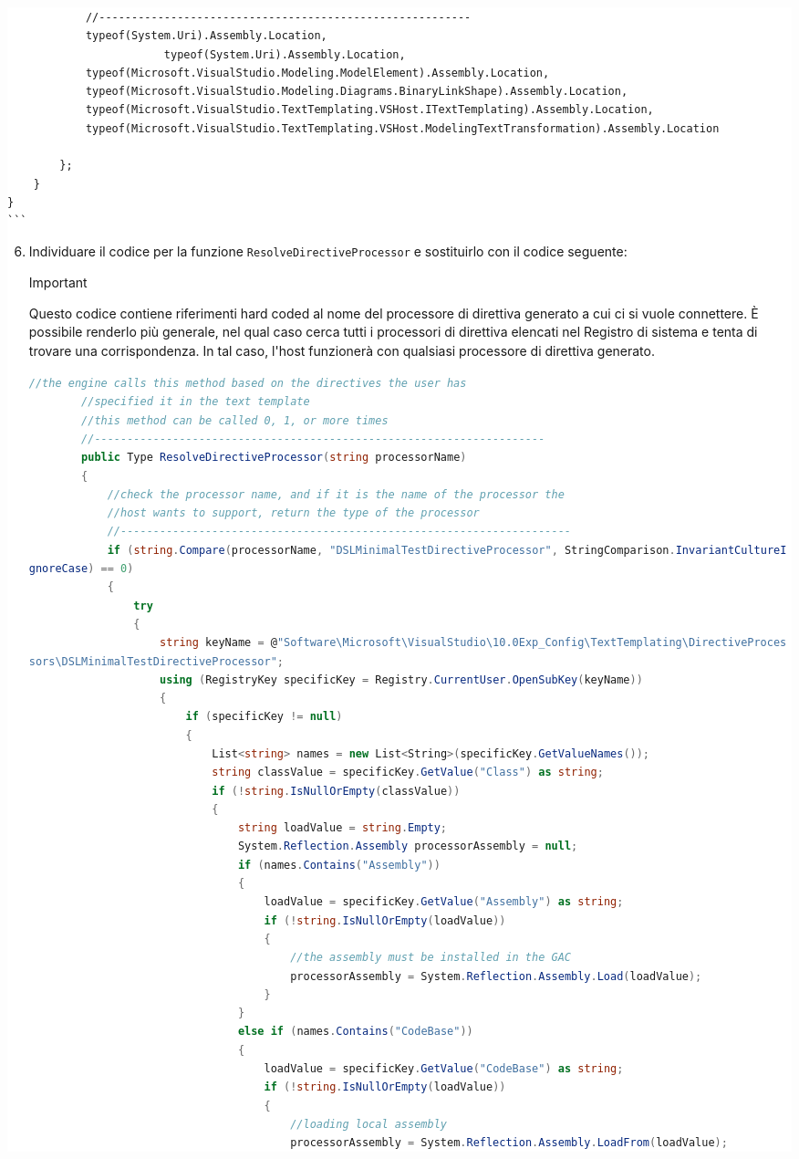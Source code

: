                 //---------------------------------------------------------
                typeof(System.Uri).Assembly.Location,
                            typeof(System.Uri).Assembly.Location,
                typeof(Microsoft.VisualStudio.Modeling.ModelElement).Assembly.Location,
                typeof(Microsoft.VisualStudio.Modeling.Diagrams.BinaryLinkShape).Assembly.Location,
                typeof(Microsoft.VisualStudio.TextTemplating.VSHost.ITextTemplating).Assembly.Location,
                typeof(Microsoft.VisualStudio.TextTemplating.VSHost.ModelingTextTransformation).Assembly.Location

            };
        }
    }
    ```

6. Individuare il codice per la funzione `ResolveDirectiveProcessor` e sostituirlo con il codice seguente:

    > [!IMPORTANT]
    > Questo codice contiene riferimenti hard coded al nome del processore di direttiva generato a cui ci si vuole connettere. È possibile renderlo più generale, nel qual caso cerca tutti i processori di direttiva elencati nel Registro di sistema e tenta di trovare una corrispondenza. In tal caso, l'host funzionerà con qualsiasi processore di direttiva generato.

    ```csharp
    //the engine calls this method based on the directives the user has
            //specified it in the text template
            //this method can be called 0, 1, or more times
            //---------------------------------------------------------------------
            public Type ResolveDirectiveProcessor(string processorName)
            {
                //check the processor name, and if it is the name of the processor the
                //host wants to support, return the type of the processor
                //---------------------------------------------------------------------
                if (string.Compare(processorName, "DSLMinimalTestDirectiveProcessor", StringComparison.InvariantCultureIgnoreCase) == 0)
                {
                    try
                    {
                        string keyName = @"Software\Microsoft\VisualStudio\10.0Exp_Config\TextTemplating\DirectiveProcessors\DSLMinimalTestDirectiveProcessor";
                        using (RegistryKey specificKey = Registry.CurrentUser.OpenSubKey(keyName))
                        {
                            if (specificKey != null)
                            {
                                List<string> names = new List<String>(specificKey.GetValueNames());
                                string classValue = specificKey.GetValue("Class") as string;
                                if (!string.IsNullOrEmpty(classValue))
                                {
                                    string loadValue = string.Empty;
                                    System.Reflection.Assembly processorAssembly = null;
                                    if (names.Contains("Assembly"))
                                    {
                                        loadValue = specificKey.GetValue("Assembly") as string;
                                        if (!string.IsNullOrEmpty(loadValue))
                                        {
                                            //the assembly must be installed in the GAC
                                            processorAssembly = System.Reflection.Assembly.Load(loadValue);
                                        }
                                    }
                                    else if (names.Contains("CodeBase"))
                                    {
                                        loadValue = specificKey.GetValue("CodeBase") as string;
                                        if (!string.IsNullOrEmpty(loadValue))
                                        {
                                            //loading local assembly
                                            processorAssembly = System.Reflection.Assembly.LoadFrom(loadValue);